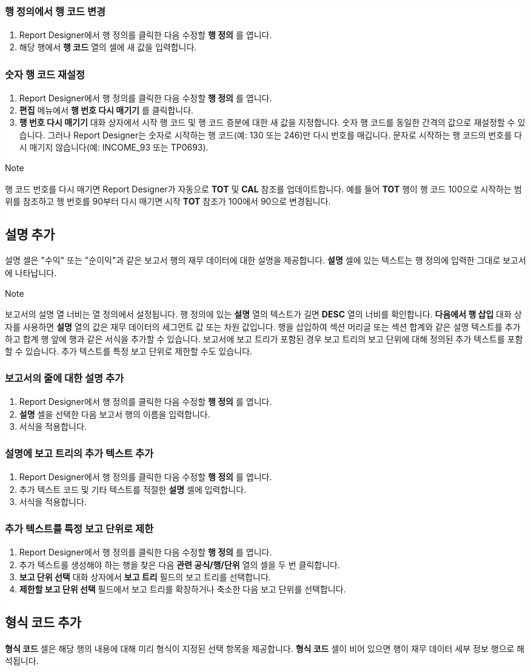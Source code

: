 ### <a name="change-a-row-code-in-a-row-definition"></a>행 정의에서 행 코드 변경

1. Report Designer에서 행 정의를 클릭한 다음 수정할 **행 정의** 를 엽니다.
2. 해당 행에서 **행 코드** 열의 셀에 새 값을 입력합니다.

### <a name="reset-numeric-row-codes"></a>숫자 행 코드 재설정

1. Report Designer에서 행 정의를 클릭한 다음 수정할 **행 정의** 를 엽니다.
2. **편집** 메뉴에서 **행 번호 다시 매기기** 를 클릭합니다.
3. **행 번호 다시 매기기** 대화 상자에서 시작 행 코드 및 행 코드 증분에 대한 새 값을 지정합니다. 숫자 행 코드를 동일한 간격의 값으로 재설정할 수 있습니다. 그러나 Report Designer는 숫자로 시작하는 행 코드(예: 130 또는 246)만 다시 번호를 매깁니다. 문자로 시작하는 행 코드의 번호를 다시 매기지 않습니다(예: INCOME\_93 또는 TP0693).

> [!NOTE]
> 행 코드 번호를 다시 매기면 Report Designer가 자동으로 **TOT** 및 **CAL** 참조를 업데이트합니다. 예를 들어 **TOT** 행이 행 코드 100으로 시작하는 범위를 참조하고 행 번호를 90부터 다시 매기면 시작 **TOT** 참조가 100에서 90으로 변경됩니다.

## <a name="add-a-description"></a>설명 추가
설명 셀은 "수익" 또는 "순이익"과 같은 보고서 행의 재무 데이터에 대한 설명을 제공합니다. **설명** 셀에 있는 텍스트는 행 정의에 입력한 그대로 보고서에 나타납니다.

> [!NOTE]
> 보고서의 설명 열 너비는 열 정의에서 설정됩니다. 행 정의에 있는 **설명** 열의 텍스트가 길면 **DESC** 열의 너비를 확인합니다. **다음에서 행 삽입** 대화 상자를 사용하면 **설명** 열의 값은 재무 데이터의 세그먼트 값 또는 차원 값입니다. 행을 삽입하여 섹션 머리글 또는 섹션 합계와 같은 설명 텍스트를 추가하고 합계 행 앞에 행과 같은 서식을 추가할 수 있습니다. 보고서에 보고 트리가 포함된 경우 보고 트리의 보고 단위에 대해 정의된 추가 텍스트를 포함할 수 있습니다. 추가 텍스트를 특정 보고 단위로 제한할 수도 있습니다.

### <a name="add-the-description-for-a-line-on-a-report"></a>보고서의 줄에 대한 설명 추가

1. Report Designer에서 행 정의를 클릭한 다음 수정할 **행 정의** 를 엽니다.
2. **설명** 셀을 선택한 다음 보고서 행의 이름을 입력합니다.
3. 서식을 적용합니다.

### <a name="add-additional-text-from-a-reporting-tree-in-the-description"></a>설명에 보고 트리의 추가 텍스트 추가

1. Report Designer에서 행 정의를 클릭한 다음 수정할 **행 정의** 를 엽니다.
2. 추가 텍스트 코드 및 기타 텍스트를 적절한 **설명** 셀에 입력합니다.
3. 서식을 적용합니다.

### <a name="limit-the-additional-text-to-a-specific-reporting-unit"></a>추가 텍스트를 특정 보고 단위로 제한

1. Report Designer에서 행 정의를 클릭한 다음 수정할 **행 정의** 를 엽니다.
2. 추가 텍스트를 생성해야 하는 행을 찾은 다음 **관련 공식/행/단위** 열의 셀을 두 번 클릭합니다.
3. **보고 단위 선택** 대화 상자에서 **보고 트리** 필드의 보고 트리를 선택합니다.
4. **제한할 보고 단위 선택** 필드에서 보고 트리를 확장하거나 축소한 다음 보고 단위를 선택합니다.

## <a name="add-a-format-code"></a>형식 코드 추가
**형식 코드** 셀은 해당 행의 내용에 대해 미리 형식이 지정된 선택 항목을 제공합니다. **형식 코드** 셀이 비어 있으면 행이 재무 데이터 세부 정보 행으로 해석됩니다.
